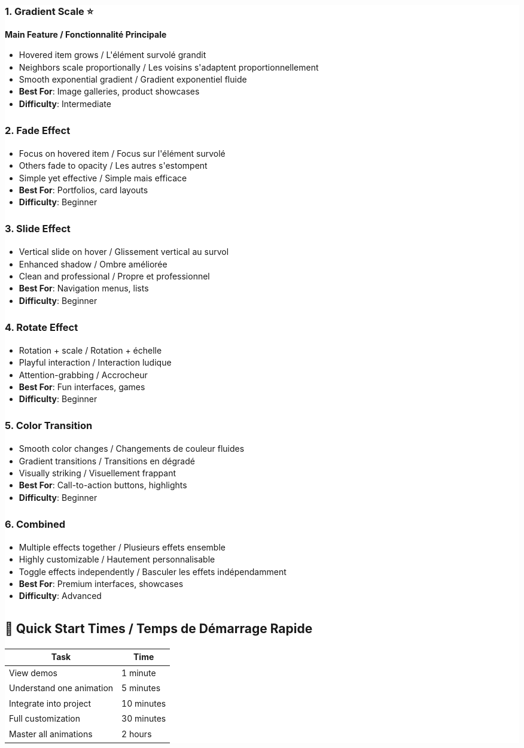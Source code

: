 ### 1. Gradient Scale ⭐
**Main Feature / Fonctionnalité Principale**
- Hovered item grows / L'élément survolé grandit
- Neighbors scale proportionally / Les voisins s'adaptent proportionnellement
- Smooth exponential gradient / Gradient exponentiel fluide
- **Best For**: Image galleries, product showcases
- **Difficulty**: Intermediate

### 2. Fade Effect
- Focus on hovered item / Focus sur l'élément survolé
- Others fade to opacity / Les autres s'estompent
- Simple yet effective / Simple mais efficace
- **Best For**: Portfolios, card layouts
- **Difficulty**: Beginner

### 3. Slide Effect
- Vertical slide on hover / Glissement vertical au survol
- Enhanced shadow / Ombre améliorée
- Clean and professional / Propre et professionnel
- **Best For**: Navigation menus, lists
- **Difficulty**: Beginner

### 4. Rotate Effect
- Rotation + scale / Rotation + échelle
- Playful interaction / Interaction ludique
- Attention-grabbing / Accrocheur
- **Best For**: Fun interfaces, games
- **Difficulty**: Beginner

### 5. Color Transition
- Smooth color changes / Changements de couleur fluides
- Gradient transitions / Transitions en dégradé
- Visually striking / Visuellement frappant
- **Best For**: Call-to-action buttons, highlights
- **Difficulty**: Beginner

### 6. Combined
- Multiple effects together / Plusieurs effets ensemble
- Highly customizable / Hautement personnalisable
- Toggle effects independently / Basculer les effets indépendamment
- **Best For**: Premium interfaces, showcases
- **Difficulty**: Advanced

## 🚀 Quick Start Times / Temps de Démarrage Rapide

| Task | Time |
|------|------|
| View demos | 1 minute |
| Understand one animation | 5 minutes |
| Integrate into project | 10 minutes |
| Full customization | 30 minutes |
| Master all animations | 2 hours |

